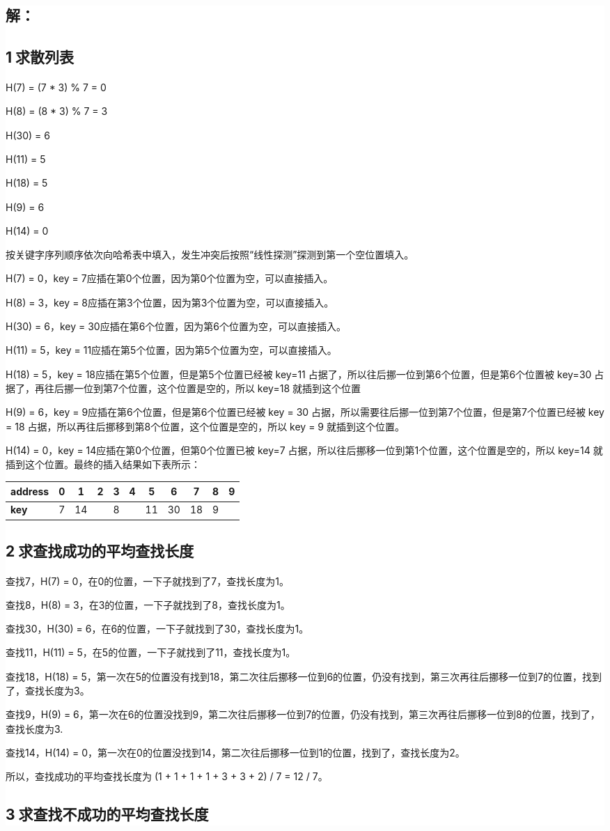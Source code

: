 ## 解：

## 1 求散列表

H(7) = (7 * 3) % 7 = 0

H(8) = (8 * 3) % 7 = 3

H(30) = 6

H(11) = 5

H(18) = 5

H(9) = 6

H(14) = 0

  按关键字序列顺序依次向哈希表中填入，发生冲突后按照“线性探测”探测到第一个空位置填入。

H(7) = 0，key = 7应插在第0个位置，因为第0个位置为空，可以直接插入。

H(8) = 3，key = 8应插在第3个位置，因为第3个位置为空，可以直接插入。

H(30) = 6，key = 30应插在第6个位置，因为第6个位置为空，可以直接插入。

H(11) = 5，key = 11应插在第5个位置，因为第5个位置为空，可以直接插入。

H(18) = 5，key = 18应插在第5个位置，但是第5个位置已经被 key=11 占据了，所以往后挪一位到第6个位置，但是第6个位置被 key=30 占据了，再往后挪一位到第7个位置，这个位置是空的，所以 key=18 就插到这个位置

H(9) = 6，key = 9应插在第6个位置，但是第6个位置已经被 key = 30 占据，所以需要往后挪一位到第7个位置，但是第7个位置已经被 key = 18 占据，所以再往后挪移到第8个位置，这个位置是空的，所以 key = 9 就插到这个位置。

H(14) = 0，key = 14应插在第0个位置，但第0个位置已被 key=7 占据，所以往后挪移一位到第1个位置，这个位置是空的，所以 key=14 就插到这个位置。最终的插入结果如下表所示：

| **address** | **0** | **1** | **2** | **3** | **4** | **5** | **6** | **7** | **8** | **9** |
| ----------- | ----- | ----- | ----- | ----- | ----- | ----- | ----- | ----- | ----- | ----- |
| **key**     | 7     | 14    |       | 8     |       | 11    | 30    | 18    | 9     |       |

## 2 求查找成功的平均查找长度

查找7，H(7) = 0，在0的位置，一下子就找到了7，查找长度为1。

查找8，H(8) = 3，在3的位置，一下子就找到了8，查找长度为1。

查找30，H(30) = 6，在6的位置，一下子就找到了30，查找长度为1。

查找11，H(11) = 5，在5的位置，一下子就找到了11，查找长度为1。

查找18，H(18) = 5，第一次在5的位置没有找到18，第二次往后挪移一位到6的位置，仍没有找到，第三次再往后挪移一位到7的位置，找到了，查找长度为3。

查找9，H(9) = 6，第一次在6的位置没找到9，第二次往后挪移一位到7的位置，仍没有找到，第三次再往后挪移一位到8的位置，找到了，查找长度为3.

查找14，H(14) = 0，第一次在0的位置没找到14，第二次往后挪移一位到1的位置，找到了，查找长度为2。

  所以，查找成功的平均查找长度为 (1 + 1 + 1 + 1 + 3 + 3 + 2) / 7  =  12 / 7。

## 3 求查找不成功的平均查找长度
